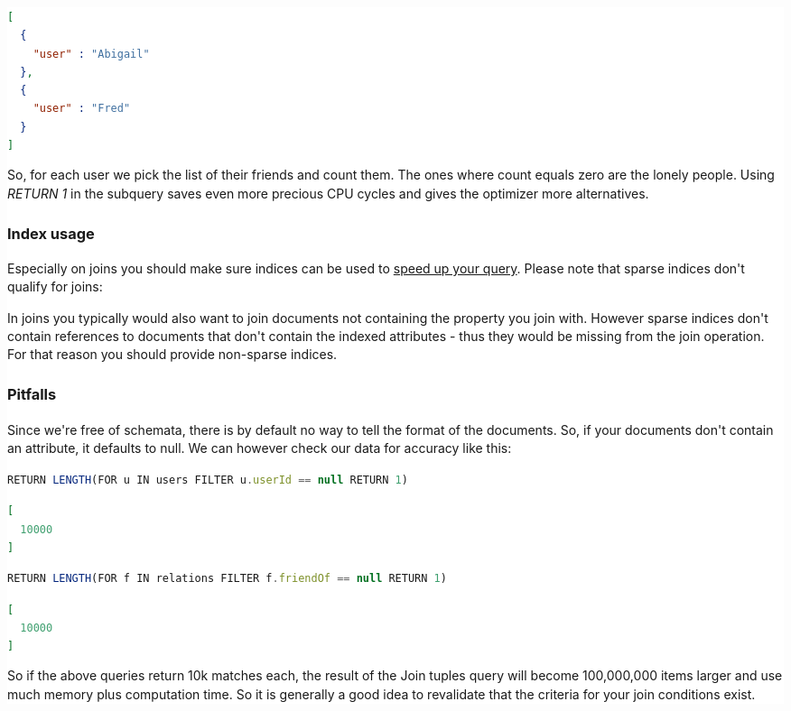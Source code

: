 ```json
[
  {
    "user" : "Abigail"
  },
  {
    "user" : "Fred"
  }
]
```

So, for each user we pick the list of their friends and count them. The ones where
count equals zero are the lonely people. Using *RETURN 1* in the subquery
saves even more precious CPU cycles and gives the optimizer more alternatives.

### Index usage

Especially on joins you should make sure indices can be used to
[speed up your query](execution-and-performance-explaining-queries.html).
Please note that sparse indices don't qualify for joins:

In joins you typically would also want to join documents not containing the property 
you join with. However sparse indices don't contain references to documents that 
don't contain the indexed attributes - thus they would be missing from the join operation.
For that reason you should provide non-sparse indices. 

### Pitfalls

Since we're free of schemata, there is by default no way to tell the format of the
documents. So, if your documents don't contain an attribute, it defaults to
null. We can however check our data for accuracy like this:

```js
RETURN LENGTH(FOR u IN users FILTER u.userId == null RETURN 1)
```

```json
[
  10000
]
```

```js
RETURN LENGTH(FOR f IN relations FILTER f.friendOf == null RETURN 1)
```

```json
[
  10000
]
```

So if the above queries return 10k matches each, the result of the Join tuples
query will become 100,000,000 items larger and use much memory plus computation
time. So it is generally a good idea to revalidate that the criteria for your
join conditions exist.
